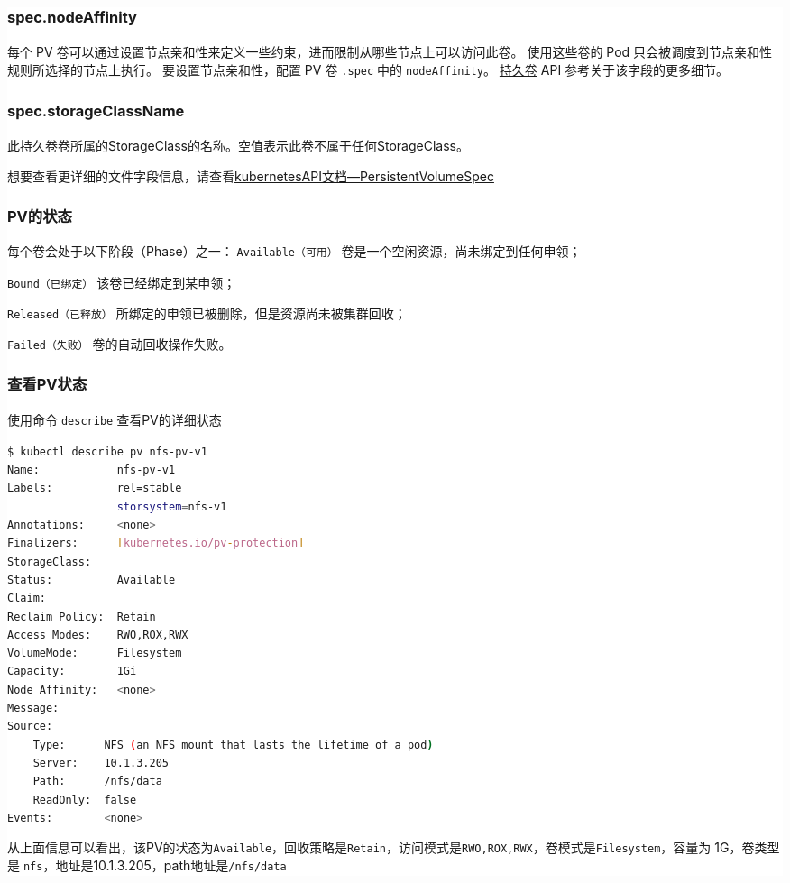 ### spec.nodeAffinity
每个 PV 卷可以通过设置节点亲和性来定义一些约束，进而限制从哪些节点上可以访问此卷。 使用这些卷的 Pod 只会被调度到节点亲和性规则所选择的节点上执行。 要设置节点亲和性，配置 PV 卷 `.spec` 中的 `nodeAffinity`。 [持久卷](https://kubernetes.io/docs/reference/kubernetes-api/config-and-storage-resources/persistent-volume-v1/#PersistentVolumeSpec) API 参考关于该字段的更多细节。

### spec.storageClassName
此持久卷卷所属的StorageClass的名称。空值表示此卷不属于任何StorageClass。

想要查看更详细的文件字段信息，请查看[kubernetesAPI文档—PersistentVolumeSpec](https://kubernetes.io/docs/reference/kubernetes-api/config-and-storage-resources/persistent-volume-v1/#PersistentVolumeSpec)

### PV的状态
每个卷会处于以下阶段（Phase）之一：
`Available（可用）`
卷是一个空闲资源，尚未绑定到任何申领；

`Bound（已绑定）`
该卷已经绑定到某申领；

`Released（已释放）`
所绑定的申领已被删除，但是资源尚未被集群回收；

`Failed（失败）`
卷的自动回收操作失败。

### 查看PV状态
使用命令 `describe` 查看PV的详细状态
```bash
$ kubectl describe pv nfs-pv-v1
Name:            nfs-pv-v1
Labels:          rel=stable
                 storsystem=nfs-v1
Annotations:     <none>
Finalizers:      [kubernetes.io/pv-protection]
StorageClass:    
Status:          Available
Claim:           
Reclaim Policy:  Retain
Access Modes:    RWO,ROX,RWX
VolumeMode:      Filesystem
Capacity:        1Gi
Node Affinity:   <none>
Message:         
Source:
    Type:      NFS (an NFS mount that lasts the lifetime of a pod)
    Server:    10.1.3.205
    Path:      /nfs/data
    ReadOnly:  false
Events:        <none>
```
从上面信息可以看出，该PV的状态为`Available`，回收策略是`Retain`，访问模式是`RWO,ROX,RWX`，卷模式是`Filesystem`，容量为 1G，卷类型是 `nfs`，地址是10.1.3.205，path地址是`/nfs/data`
